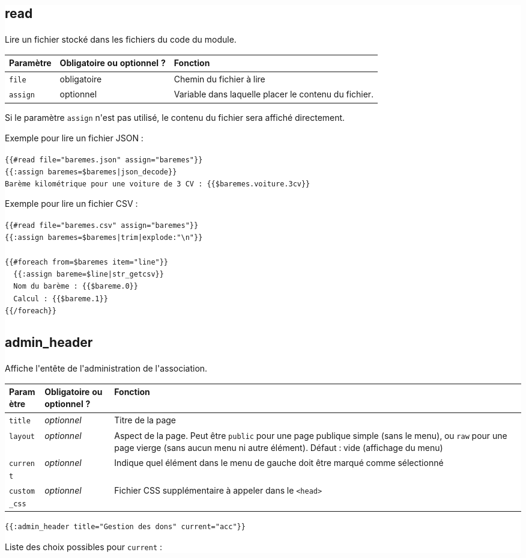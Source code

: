 ## read

Lire un fichier stocké dans les fichiers du code du module.

| Paramètre | Obligatoire ou optionnel ? | Fonction |
| :- | :- | :- |
| `file` | obligatoire | Chemin du fichier à lire |
| `assign` | optionnel | Variable dans laquelle placer le contenu du fichier. |

Si le paramètre `assign` n'est pas utilisé, le contenu du fichier sera affiché directement.

Exemple pour lire un fichier JSON :

```
{{#read file="baremes.json" assign="baremes"}}
{{:assign baremes=$baremes|json_decode}}
Barème kilométrique pour une voiture de 3 CV : {{$baremes.voiture.3cv}}
```

Exemple pour lire un fichier CSV :

```
{{#read file="baremes.csv" assign="baremes"}}
{{:assign baremes=$baremes|trim|explode:"\n"}}

{{#foreach from=$baremes item="line"}}
  {{:assign bareme=$line|str_getcsv}}
  Nom du barème : {{$bareme.0}}
  Calcul : {{$bareme.1}}
{{/foreach}}
```

## admin_header

Affiche l'entête de l'administration de l'association.

| Paramètre | Obligatoire ou optionnel ? | Fonction |
| :- | :- | :- |
| `title` | *optionnel* | Titre de la page |
| `layout` | *optionnel* | Aspect de la page. Peut être `public` pour une page publique simple (sans le menu), ou `raw` pour une page vierge (sans aucun menu ni autre élément). Défaut : vide (affichage du menu) |
| `current` | *optionnel* | Indique quel élément dans le menu de gauche doit être marqué comme sélectionné |
| `custom_css` | *optionnel* | Fichier CSS supplémentaire à appeler dans le `<head>` |

```
{{:admin_header title="Gestion des dons" current="acc"}}
```

Liste des choix possibles pour `current` :
